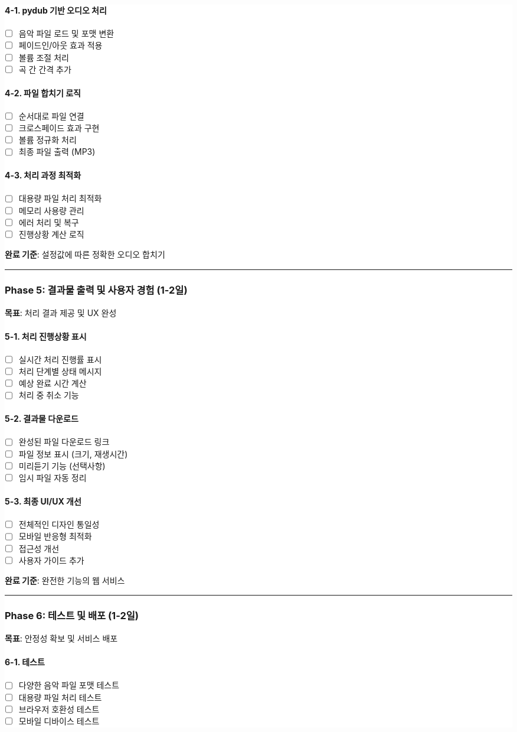 #### 4-1. pydub 기반 오디오 처리
- [ ] 음악 파일 로드 및 포맷 변환
- [ ] 페이드인/아웃 효과 적용
- [ ] 볼륨 조절 처리
- [ ] 곡 간 간격 추가

#### 4-2. 파일 합치기 로직
- [ ] 순서대로 파일 연결
- [ ] 크로스페이드 효과 구현
- [ ] 볼륨 정규화 처리
- [ ] 최종 파일 출력 (MP3)

#### 4-3. 처리 과정 최적화
- [ ] 대용량 파일 처리 최적화
- [ ] 메모리 사용량 관리
- [ ] 에러 처리 및 복구
- [ ] 진행상황 계산 로직

**완료 기준**: 설정값에 따른 정확한 오디오 합치기

---

### Phase 5: 결과물 출력 및 사용자 경험 (1-2일)
**목표**: 처리 결과 제공 및 UX 완성

#### 5-1. 처리 진행상황 표시
- [ ] 실시간 처리 진행률 표시
- [ ] 처리 단계별 상태 메시지
- [ ] 예상 완료 시간 계산
- [ ] 처리 중 취소 기능

#### 5-2. 결과물 다운로드
- [ ] 완성된 파일 다운로드 링크
- [ ] 파일 정보 표시 (크기, 재생시간)
- [ ] 미리듣기 기능 (선택사항)
- [ ] 임시 파일 자동 정리

#### 5-3. 최종 UI/UX 개선
- [ ] 전체적인 디자인 통일성
- [ ] 모바일 반응형 최적화
- [ ] 접근성 개선
- [ ] 사용자 가이드 추가

**완료 기준**: 완전한 기능의 웹 서비스

---

### Phase 6: 테스트 및 배포 (1-2일)
**목표**: 안정성 확보 및 서비스 배포

#### 6-1. 테스트
- [ ] 다양한 음악 파일 포맷 테스트
- [ ] 대용량 파일 처리 테스트
- [ ] 브라우저 호환성 테스트
- [ ] 모바일 디바이스 테스트

